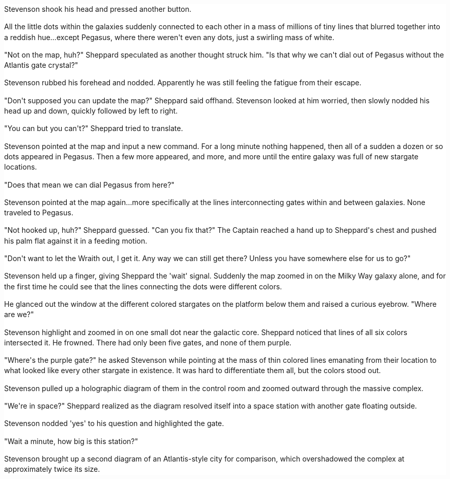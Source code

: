 Stevenson shook his head and pressed another button.

All the little dots within the galaxies suddenly connected to each other in a mass of millions of tiny lines that blurred together into a reddish hue…except Pegasus, where there weren't even any dots, just a swirling mass of white.

"Not on the map, huh?" Sheppard speculated as another thought struck him. "Is that why we can't dial out of Pegasus without the Atlantis gate crystal?"

Stevenson rubbed his forehead and nodded. Apparently he was still feeling the fatigue from their escape.

"Don't supposed you can update the map?" Sheppard said offhand.
Stevenson looked at him worried, then slowly nodded his head up and down, quickly followed by left to right.

"You can but you can't?" Sheppard tried to translate.

Stevenson pointed at the map and input a new command. For a long minute nothing happened, then all of a sudden a dozen or so dots appeared in Pegasus. Then a few more appeared, and more, and more until the entire galaxy was full of new stargate locations.

"Does that mean we can dial Pegasus from here?"

Stevenson pointed at the map again…more specifically at the lines interconnecting gates within and between galaxies. None traveled to Pegasus.

"Not hooked up, huh?" Sheppard guessed. "Can you fix that?"
The Captain reached a hand up to Sheppard's chest and pushed his palm flat against it in a feeding motion.

"Don't want to let the Wraith out, I get it. Any way we can still get there? Unless you have somewhere else for us to go?"

Stevenson held up a finger, giving Sheppard the 'wait' signal. Suddenly the map zoomed in on the Milky Way galaxy alone, and for the first time he could see that the lines connecting the dots were different colors.

He glanced out the window at the different colored stargates on the platform below them and raised a curious eyebrow. "Where are we?"

Stevenson highlight and zoomed in on one small dot near the galactic core. Sheppard noticed that lines of all six colors intersected it. He frowned. There had only been five gates, and none of them purple.

"Where's the purple gate?" he asked Stevenson while pointing at the mass of thin colored lines emanating from their location to what looked like every other stargate in existence. It was hard to differentiate them all, but the colors stood out.

Stevenson pulled up a holographic diagram of them in the control room and zoomed outward through the massive complex.

"We're in space?" Sheppard realized as the diagram resolved itself into a space station with another gate floating outside.

Stevenson nodded 'yes' to his question and highlighted the gate.

"Wait a minute, how big is this station?"

Stevenson brought up a second diagram of an Atlantis-style city for comparison, which overshadowed the complex at approximately twice its size.
